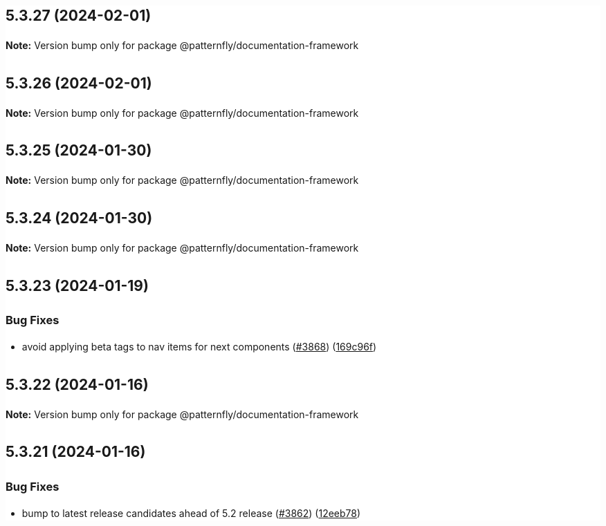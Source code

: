 


## 5.3.27 (2024-02-01)

**Note:** Version bump only for package @patternfly/documentation-framework





## 5.3.26 (2024-02-01)

**Note:** Version bump only for package @patternfly/documentation-framework





## 5.3.25 (2024-01-30)

**Note:** Version bump only for package @patternfly/documentation-framework





## 5.3.24 (2024-01-30)

**Note:** Version bump only for package @patternfly/documentation-framework





## 5.3.23 (2024-01-19)


### Bug Fixes

* avoid applying beta tags to nav items for next components ([#3868](https://github.com/patternfly/patternfly-org/issues/3868)) ([169c96f](https://github.com/patternfly/patternfly-org/commit/169c96f55b1bfdcb9859dbab27b88f5a180f48ba))





## 5.3.22 (2024-01-16)

**Note:** Version bump only for package @patternfly/documentation-framework





## 5.3.21 (2024-01-16)


### Bug Fixes

* bump to latest release candidates ahead of 5.2 release ([#3862](https://github.com/patternfly/patternfly-org/issues/3862)) ([12eeb78](https://github.com/patternfly/patternfly-org/commit/12eeb782d32c4fa65f6aef64292f1e0d92f0d183))
